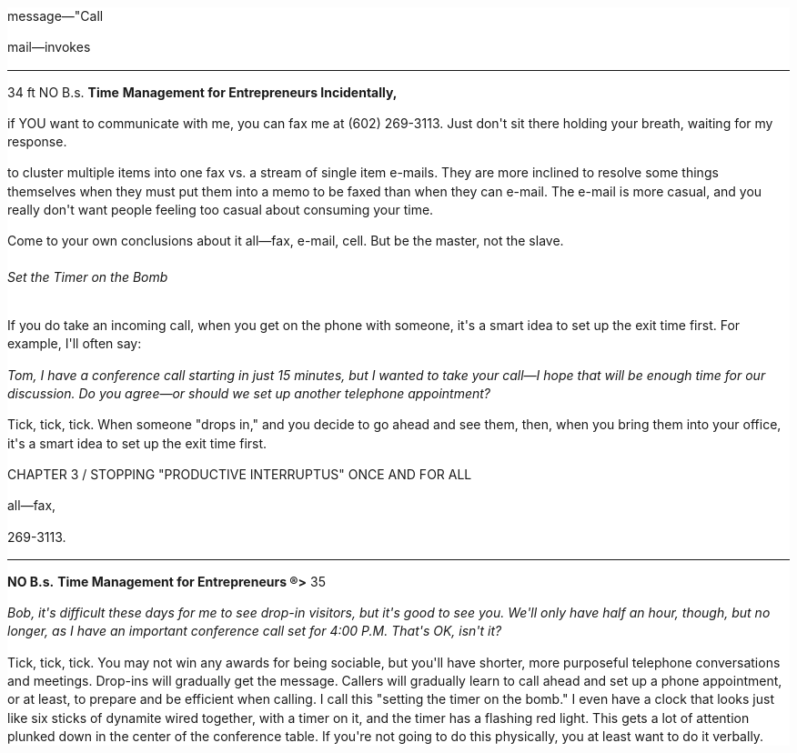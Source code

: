 message—"Call

mail—invokes

-----

34 ft NO B.s. **Time** **Management for Entrepreneurs Incidentally,**

if YOU want to communicate with
me, you can fax me at (602) 269-3113. Just don't sit
there holding your breath, waiting for my response.

to cluster multiple items into one fax vs. a stream of single item
e-mails. They are more inclined to resolve some things themselves when they must put them into a memo to be faxed than
when they can e-mail. The e-mail is more casual, and you really
don't want people feeling too casual about consuming your
time.

Come to your own conclusions about it all—fax, e-mail, cell.
But be the master, not the slave.

###### Set the Timer on the Bomb
If you do take an incoming call, when you get on the phone with
someone, it's a smart idea to set up the exit time first. For example, I'll often say:

_Tom, I have a conference call starting in just 15 minutes,_
_but I wanted to take your call—I_ _hope that will be enough time_
_for our discussion. Do you agree—or_ _should we set up another_
_telephone appointment?_

Tick, tick, tick.
When someone "drops in," and you decide to go ahead and
see them, then, when you bring them into your office, it's a smart
idea to set up the exit time first.

CHAPTER 3 / STOPPING "PRODUCTIVE INTERRUPTUS" ONCE AND FOR ALL

all—fax,

269-3113.

-----

**NO B.s.** **Time Management for Entrepreneurs ®>** 35

_Bob, it's difficult_ _these days for me to see drop-in visitors,_
_but it's good to see you. We'll only have half an hour, though,_
_but no longer, as I have an important conference call set for_
_4:00 P.M. That's OK, isn't it?_

Tick, tick, tick.
You may not win any awards for being sociable, but you'll
have shorter, more purposeful telephone conversations and
meetings. Drop-ins will gradually get the message. Callers will
gradually learn to call ahead and set up a phone appointment, or
at least, to prepare and be efficient when calling. I call this "setting the timer on the bomb." I even have a clock that looks just
like six sticks of dynamite wired together, with a timer on it, and
the timer has a flashing red light. This gets a lot of attention
plunked down in the center of the conference table. If you're not
going to do this physically, you at least want to do it verbally.
